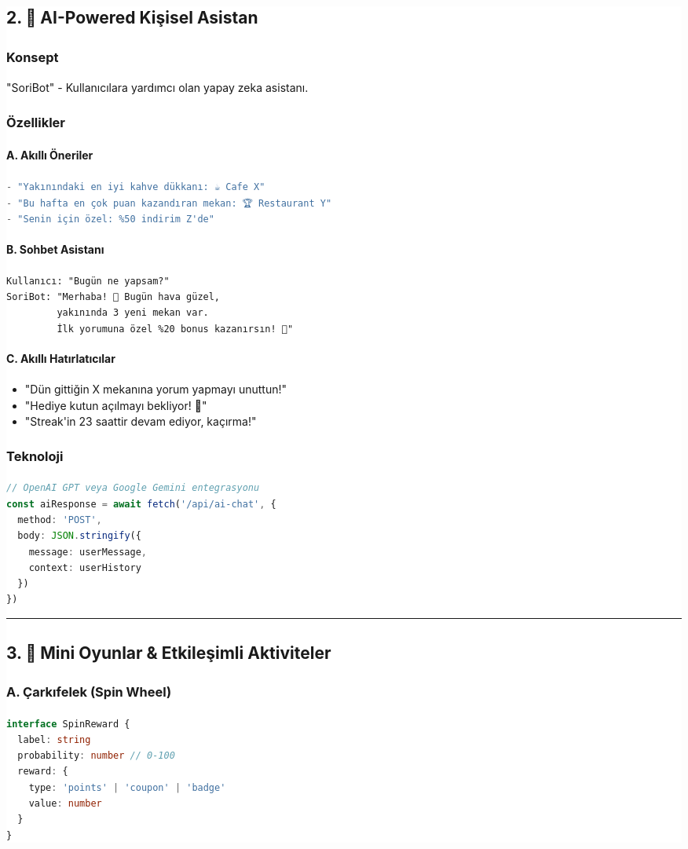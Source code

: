 
## 2. 🤖 AI-Powered Kişisel Asistan

### Konsept
"SoriBot" - Kullanıcılara yardımcı olan yapay zeka asistanı.

### Özellikler

#### A. Akıllı Öneriler
```typescript
- "Yakınındaki en iyi kahve dükkanı: ☕ Cafe X"
- "Bu hafta en çok puan kazandıran mekan: 🏆 Restaurant Y"
- "Senin için özel: %50 indirim Z'de"
```

#### B. Sohbet Asistanı
```
Kullanıcı: "Bugün ne yapsam?"
SoriBot: "Merhaba! 🌟 Bugün hava güzel, 
         yakınında 3 yeni mekan var.
         İlk yorumuna özel %20 bonus kazanırsın! 🎁"
```

#### C. Akıllı Hatırlatıcılar
- "Dün gittiğin X mekanına yorum yapmayı unuttun!"
- "Hediye kutun açılmayı bekliyor! 🎁"
- "Streak'in 23 saattir devam ediyor, kaçırma!"

### Teknoloji
```typescript
// OpenAI GPT veya Google Gemini entegrasyonu
const aiResponse = await fetch('/api/ai-chat', {
  method: 'POST',
  body: JSON.stringify({ 
    message: userMessage,
    context: userHistory 
  })
})
```

---

## 3. 🎲 Mini Oyunlar & Etkileşimli Aktiviteler

### A. Çarkıfelek (Spin Wheel)
```typescript
interface SpinReward {
  label: string
  probability: number // 0-100
  reward: {
    type: 'points' | 'coupon' | 'badge'
    value: number
  }
}
```
